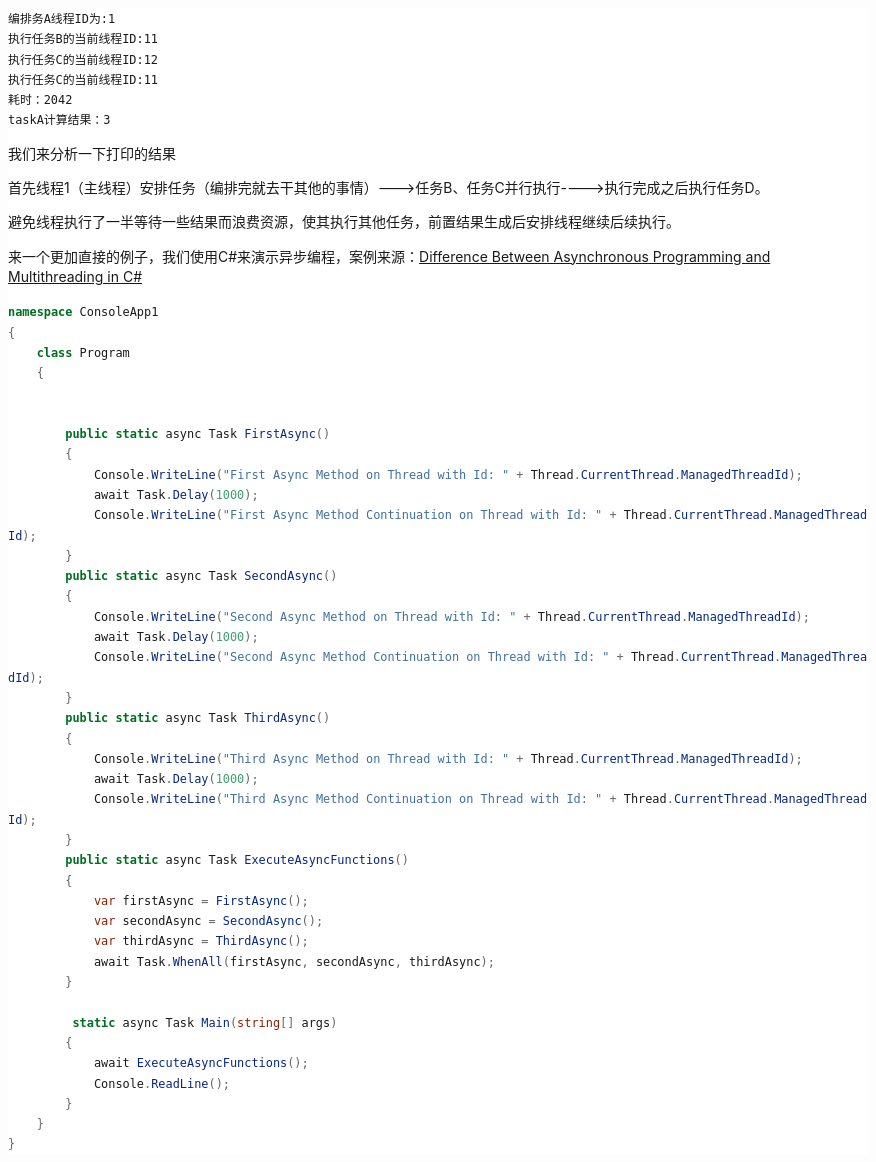 ```tex
编排务A线程ID为:1
执行任务B的当前线程ID:11
执行任务C的当前线程ID:12
执行任务C的当前线程ID:11
耗时：2042
taskA计算结果：3
```

我们来分析一下打印的结果

首先线程1（主线程）安排任务（编排完就去干其他的事情）--->任务B、任务C并行执行---->执行完成之后执行任务D。

避免线程执行了一半等待一些结果而浪费资源，使其执行其他任务，前置结果生成后安排线程继续后续执行。



来一个更加直接的例子，我们使用C#来演示异步编程，案例来源：[Difference Between Asynchronous Programming and Multithreading in C#](https://code-maze.com/csharp-async-vs-multithreading/)



```c#
namespace ConsoleApp1
{
    class Program
    {
       

        public static async Task FirstAsync()
        {
            Console.WriteLine("First Async Method on Thread with Id: " + Thread.CurrentThread.ManagedThreadId);
            await Task.Delay(1000);
            Console.WriteLine("First Async Method Continuation on Thread with Id: " + Thread.CurrentThread.ManagedThreadId);
        }
        public static async Task SecondAsync()
        {
            Console.WriteLine("Second Async Method on Thread with Id: " + Thread.CurrentThread.ManagedThreadId);
            await Task.Delay(1000);
            Console.WriteLine("Second Async Method Continuation on Thread with Id: " + Thread.CurrentThread.ManagedThreadId);
        }
        public static async Task ThirdAsync()
        {
            Console.WriteLine("Third Async Method on Thread with Id: " + Thread.CurrentThread.ManagedThreadId);
            await Task.Delay(1000);
            Console.WriteLine("Third Async Method Continuation on Thread with Id: " + Thread.CurrentThread.ManagedThreadId);
        }
        public static async Task ExecuteAsyncFunctions()
        {
            var firstAsync = FirstAsync();
            var secondAsync = SecondAsync();
            var thirdAsync = ThirdAsync();
            await Task.WhenAll(firstAsync, secondAsync, thirdAsync);
        }
        
         static async Task Main(string[] args)
        {
            await ExecuteAsyncFunctions();
            Console.ReadLine();
        }
    }
}
```